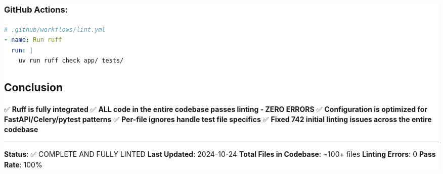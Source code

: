 ### GitHub Actions:
```yaml
# .github/workflows/lint.yml
- name: Run ruff
  run: |
    uv run ruff check app/ tests/
```

## Conclusion

✅ **Ruff is fully integrated**
✅ **ALL code in the entire codebase passes linting - ZERO ERRORS**
✅ **Configuration is optimized for FastAPI/Celery/pytest patterns**
✅ **Per-file ignores handle test file specifics**
✅ **Fixed 742 initial linting issues across the entire codebase**

---

**Status**: ✅ COMPLETE AND FULLY LINTED
**Last Updated**: 2024-10-24
**Total Files in Codebase**: ~100+ files
**Linting Errors**: 0
**Pass Rate**: 100%
